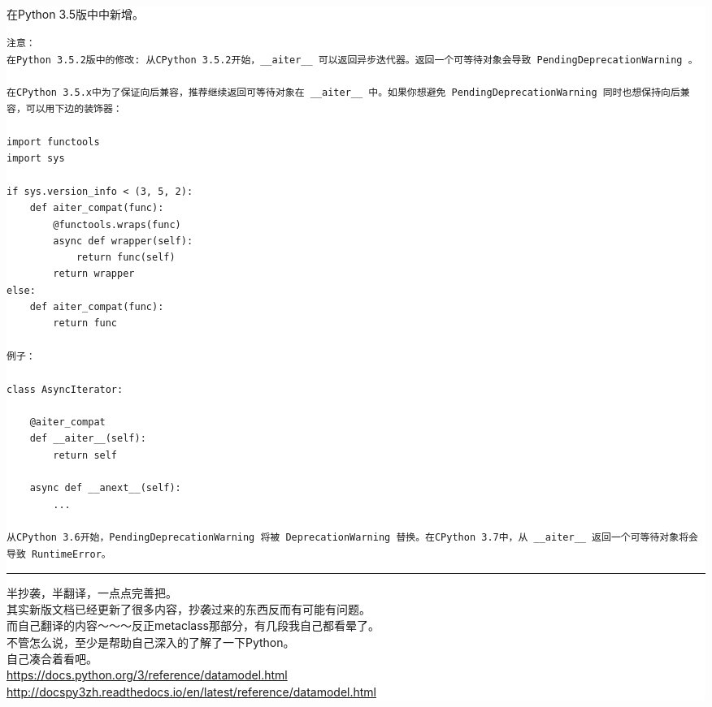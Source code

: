 在Python 3.5版中中新增。  

```
注意：
在Python 3.5.2版中的修改: 从CPython 3.5.2开始，__aiter__ 可以返回异步迭代器。返回一个可等待对象会导致 PendingDeprecationWarning 。

在CPython 3.5.x中为了保证向后兼容，推荐继续返回可等待对象在 __aiter__ 中。如果你想避免 PendingDeprecationWarning 同时也想保持向后兼容，可以用下边的装饰器：

import functools
import sys

if sys.version_info < (3, 5, 2):
    def aiter_compat(func):
        @functools.wraps(func)
        async def wrapper(self):
            return func(self)
        return wrapper
else:
    def aiter_compat(func):
        return func

例子：

class AsyncIterator:

    @aiter_compat
    def __aiter__(self):
        return self

    async def __anext__(self):
        ...
	
从CPython 3.6开始，PendingDeprecationWarning 将被 DeprecationWarning 替换。在CPython 3.7中，从 __aiter__ 返回一个可等待对象将会导致 RuntimeError。

```

----
半抄袭，半翻译，一点点完善把。  
其实新版文档已经更新了很多内容，抄袭过来的东西反而有可能有问题。  
而自己翻译的内容～～～反正metaclass那部分，有几段我自己都看晕了。  
不管怎么说，至少是帮助自己深入的了解了一下Python。  
自己凑合着看吧。  
https://docs.python.org/3/reference/datamodel.html  
http://docspy3zh.readthedocs.io/en/latest/reference/datamodel.html